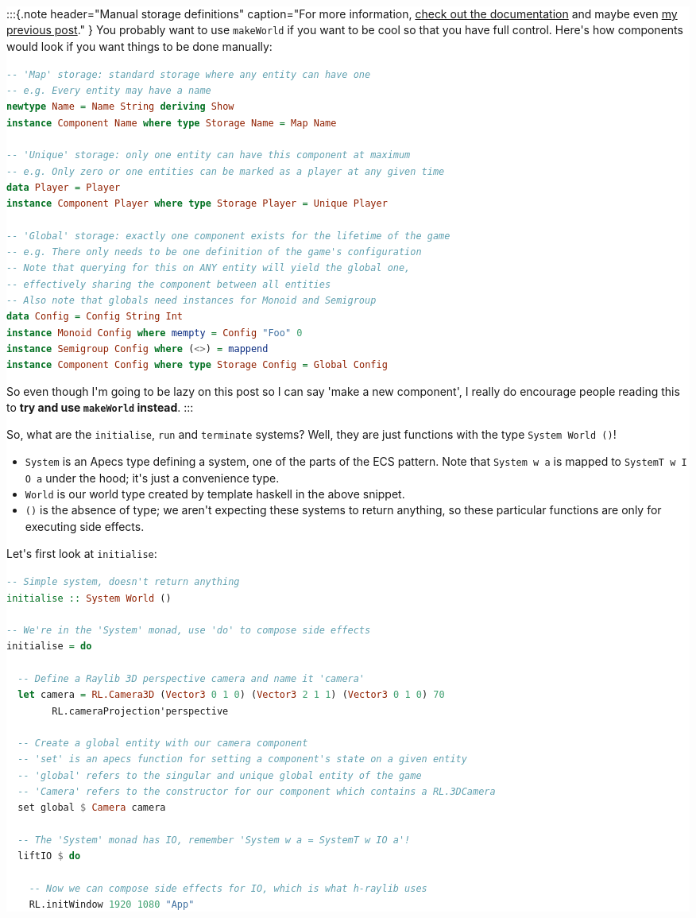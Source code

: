 :::{.note
  header="Manual storage definitions"
  caption="For more information, [check out the documentation](https://hackage.haskell.org/package/apecs-0.9.4/docs/Apecs-Stores.html) and maybe even [my previous post](/blog/making-a-game-with-haskell-and-apecs/#creating-components)."
}
You probably want to use `makeWorld` if you want to be cool so that you have full control. Here's how components would look if you want things to be done manually:
```hs
-- 'Map' storage: standard storage where any entity can have one
-- e.g. Every entity may have a name
newtype Name = Name String deriving Show
instance Component Name where type Storage Name = Map Name

-- 'Unique' storage: only one entity can have this component at maximum
-- e.g. Only zero or one entities can be marked as a player at any given time
data Player = Player
instance Component Player where type Storage Player = Unique Player

-- 'Global' storage: exactly one component exists for the lifetime of the game
-- e.g. There only needs to be one definition of the game's configuration
-- Note that querying for this on ANY entity will yield the global one,
-- effectively sharing the component between all entities
-- Also note that globals need instances for Monoid and Semigroup
data Config = Config String Int
instance Monoid Config where mempty = Config "Foo" 0
instance Semigroup Config where (<>) = mappend
instance Component Config where type Storage Config = Global Config
```
So even though I'm going to be lazy on this post so I can say 'make a new component', I really do encourage people reading this to **try and use `makeWorld` instead**.
:::

So, what are the `initialise`, `run` and `terminate` systems? Well, they are just functions with the type `System World ()`!

* `System` is an Apecs type defining a system, one of the parts of the ECS pattern. Note that `System w a` is mapped to `SystemT w IO a` under the hood; it's just a convenience type.
* `World` is our world type created by template haskell in the above snippet.
* `()` is the absence of type; we aren't expecting these systems to return anything, so these particular functions are only for executing side effects.

Let's first look at `initialise`:

```hs
-- Simple system, doesn't return anything
initialise :: System World ()

-- We're in the 'System' monad, use 'do' to compose side effects
initialise = do

  -- Define a Raylib 3D perspective camera and name it 'camera'
  let camera = RL.Camera3D (Vector3 0 1 0) (Vector3 2 1 1) (Vector3 0 1 0) 70
        RL.cameraProjection'perspective

  -- Create a global entity with our camera component
  -- 'set' is an apecs function for setting a component's state on a given entity
  -- 'global' refers to the singular and unique global entity of the game
  -- 'Camera' refers to the constructor for our component which contains a RL.3DCamera
  set global $ Camera camera

  -- The 'System' monad has IO, remember 'System w a = SystemT w IO a'!
  liftIO $ do

    -- Now we can compose side effects for IO, which is what h-raylib uses
    RL.initWindow 1920 1080 "App"
```